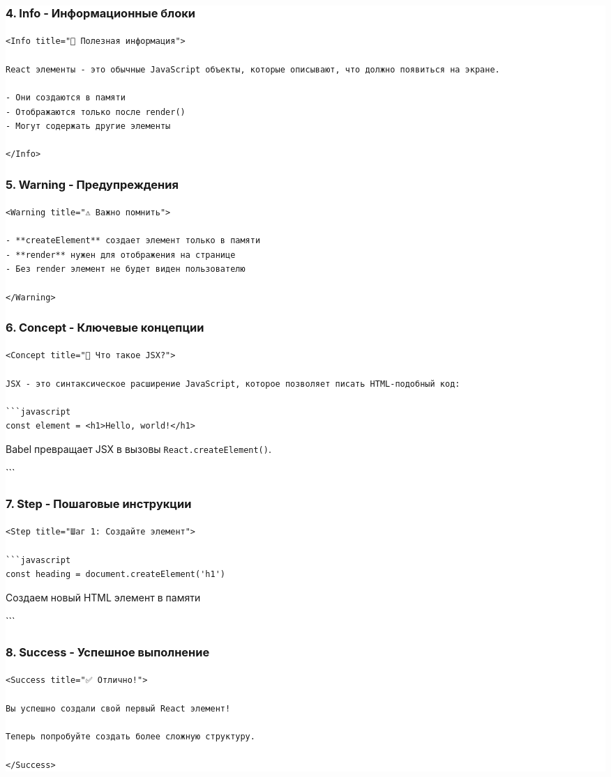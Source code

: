### 4. **Info** - Информационные блоки

```mdx
<Info title="📖 Полезная информация">

React элементы - это обычные JavaScript объекты, которые описывают, что должно появиться на экране.

- Они создаются в памяти
- Отображаются только после render()
- Могут содержать другие элементы

</Info>
```

### 5. **Warning** - Предупреждения

```mdx
<Warning title="⚠️ Важно помнить">

- **createElement** создает элемент только в памяти
- **render** нужен для отображения на странице
- Без render элемент не будет виден пользователю

</Warning>
```

### 6. **Concept** - Ключевые концепции

```mdx
<Concept title="🧠 Что такое JSX?">

JSX - это синтаксическое расширение JavaScript, которое позволяет писать HTML-подобный код:

```javascript
const element = <h1>Hello, world!</h1>
```

Babel превращает JSX в вызовы `React.createElement()`.

</Concept>
```

### 7. **Step** - Пошаговые инструкции

```mdx
<Step title="Шаг 1: Создайте элемент">

```javascript
const heading = document.createElement('h1')
```

Создаем новый HTML элемент в памяти

</Step>
```

### 8. **Success** - Успешное выполнение

```mdx
<Success title="✅ Отлично!">

Вы успешно создали свой первый React элемент! 

Теперь попробуйте создать более сложную структуру.

</Success>
```

